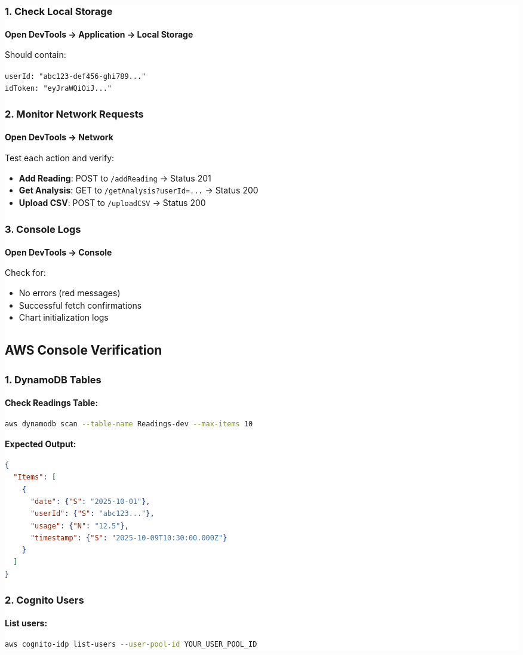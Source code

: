 ### 1. Check Local Storage

**Open DevTools → Application → Local Storage**

Should contain:
```
userId: "abc123-def456-ghi789..."
idToken: "eyJraWQiOiJ..."
```

### 2. Monitor Network Requests

**Open DevTools → Network**

Test each action and verify:
- **Add Reading**: POST to `/addReading` → Status 201
- **Get Analysis**: GET to `/getAnalysis?userId=...` → Status 200
- **Upload CSV**: POST to `/uploadCSV` → Status 200

### 3. Console Logs

**Open DevTools → Console**

Check for:
- No errors (red messages)
- Successful fetch confirmations
- Chart initialization logs

## AWS Console Verification

### 1. DynamoDB Tables

**Check Readings Table:**
```bash
aws dynamodb scan --table-name Readings-dev --max-items 10
```

**Expected Output:**
```json
{
  "Items": [
    {
      "date": {"S": "2025-10-01"},
      "userId": {"S": "abc123..."},
      "usage": {"N": "12.5"},
      "timestamp": {"S": "2025-10-09T10:30:00.000Z"}
    }
  ]
}
```

### 2. Cognito Users

**List users:**
```bash
aws cognito-idp list-users --user-pool-id YOUR_USER_POOL_ID
```
